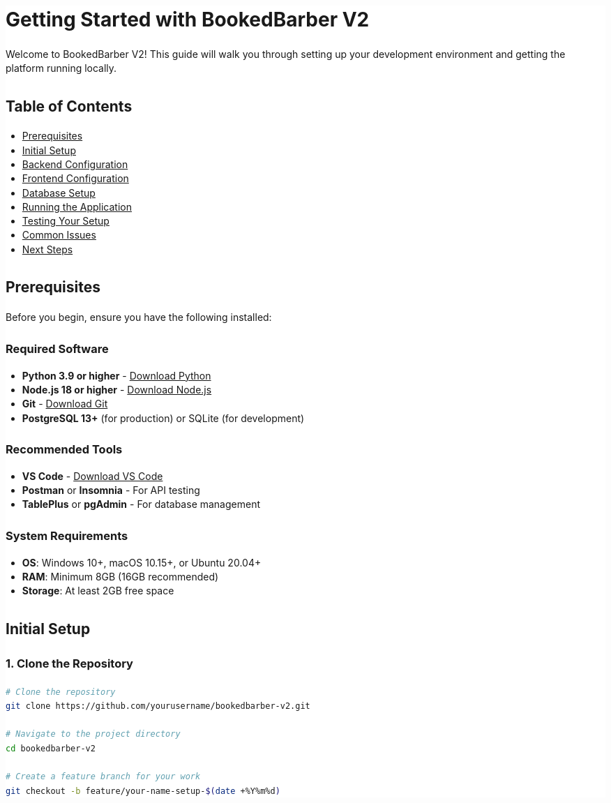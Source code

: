 # Getting Started with BookedBarber V2

Welcome to BookedBarber V2! This guide will walk you through setting up your development environment and getting the platform running locally.

## Table of Contents
- [Prerequisites](#prerequisites)
- [Initial Setup](#initial-setup)
- [Backend Configuration](#backend-configuration)
- [Frontend Configuration](#frontend-configuration)
- [Database Setup](#database-setup)
- [Running the Application](#running-the-application)
- [Testing Your Setup](#testing-your-setup)
- [Common Issues](#common-issues)
- [Next Steps](#next-steps)

## Prerequisites

Before you begin, ensure you have the following installed:

### Required Software
- **Python 3.9 or higher** - [Download Python](https://www.python.org/downloads/)
- **Node.js 18 or higher** - [Download Node.js](https://nodejs.org/)
- **Git** - [Download Git](https://git-scm.com/downloads)
- **PostgreSQL 13+** (for production) or SQLite (for development)

### Recommended Tools
- **VS Code** - [Download VS Code](https://code.visualstudio.com/)
- **Postman** or **Insomnia** - For API testing
- **TablePlus** or **pgAdmin** - For database management

### System Requirements
- **OS**: Windows 10+, macOS 10.15+, or Ubuntu 20.04+
- **RAM**: Minimum 8GB (16GB recommended)
- **Storage**: At least 2GB free space

## Initial Setup

### 1. Clone the Repository

```bash
# Clone the repository
git clone https://github.com/yourusername/bookedbarber-v2.git

# Navigate to the project directory
cd bookedbarber-v2

# Create a feature branch for your work
git checkout -b feature/your-name-setup-$(date +%Y%m%d)
```
